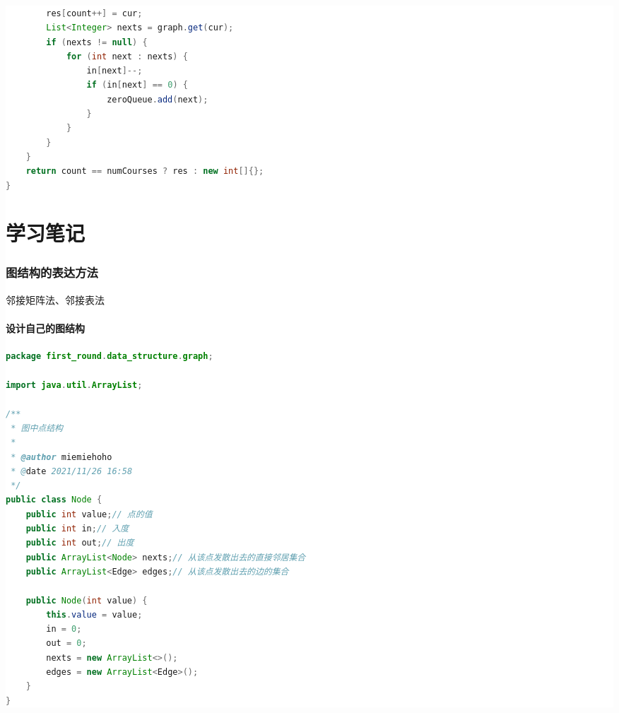 ```java
        res[count++] = cur;
        List<Integer> nexts = graph.get(cur);
        if (nexts != null) {
            for (int next : nexts) {
                in[next]--;
                if (in[next] == 0) {
                    zeroQueue.add(next);
                }
            }
        }
    }
    return count == numCourses ? res : new int[]{};
}
```



# 学习笔记

### 图结构的表达方法

邻接矩阵法、邻接表法

#### 设计自己的图结构

```java
package first_round.data_structure.graph;

import java.util.ArrayList;

/**
 * 图中点结构
 *
 * @author miemiehoho
 * @date 2021/11/26 16:58
 */
public class Node {
    public int value;// 点的值
    public int in;// 入度
    public int out;// 出度
    public ArrayList<Node> nexts;// 从该点发散出去的直接邻居集合
    public ArrayList<Edge> edges;// 从该点发散出去的边的集合

    public Node(int value) {
        this.value = value;
        in = 0;
        out = 0;
        nexts = new ArrayList<>();
        edges = new ArrayList<Edge>();
    }
}
```
